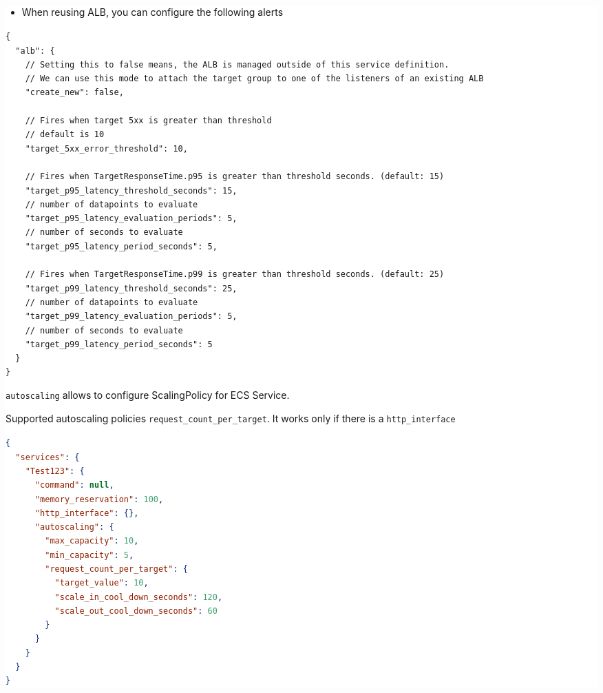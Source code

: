 - When reusing ALB, you can configure the following alerts

```json5
{
  "alb": {
    // Setting this to false means, the ALB is managed outside of this service definition.
    // We can use this mode to attach the target group to one of the listeners of an existing ALB
    "create_new": false,

    // Fires when target 5xx is greater than threshold
    // default is 10
    "target_5xx_error_threshold": 10,

    // Fires when TargetResponseTime.p95 is greater than threshold seconds. (default: 15)
    "target_p95_latency_threshold_seconds": 15,
    // number of datapoints to evaluate
    "target_p95_latency_evaluation_periods": 5,
    // number of seconds to evaluate
    "target_p95_latency_period_seconds": 5,

    // Fires when TargetResponseTime.p99 is greater than threshold seconds. (default: 25)
    "target_p99_latency_threshold_seconds": 25,
    // number of datapoints to evaluate
    "target_p99_latency_evaluation_periods": 5,
    // number of seconds to evaluate
    "target_p99_latency_period_seconds": 5
  }
}
```

`autoscaling` allows to configure ScalingPolicy for ECS Service.

Supported autoscaling policies `request_count_per_target`. It works only if there is a `http_interface`

```json
{
  "services": {
    "Test123": {
      "command": null,
      "memory_reservation": 100,
      "http_interface": {},
      "autoscaling": {
        "max_capacity": 10,
        "min_capacity": 5,
        "request_count_per_target": {
          "target_value": 10,
          "scale_in_cool_down_seconds": 120,
          "scale_out_cool_down_seconds": 60
        }
      }
    }
  }
}
```
